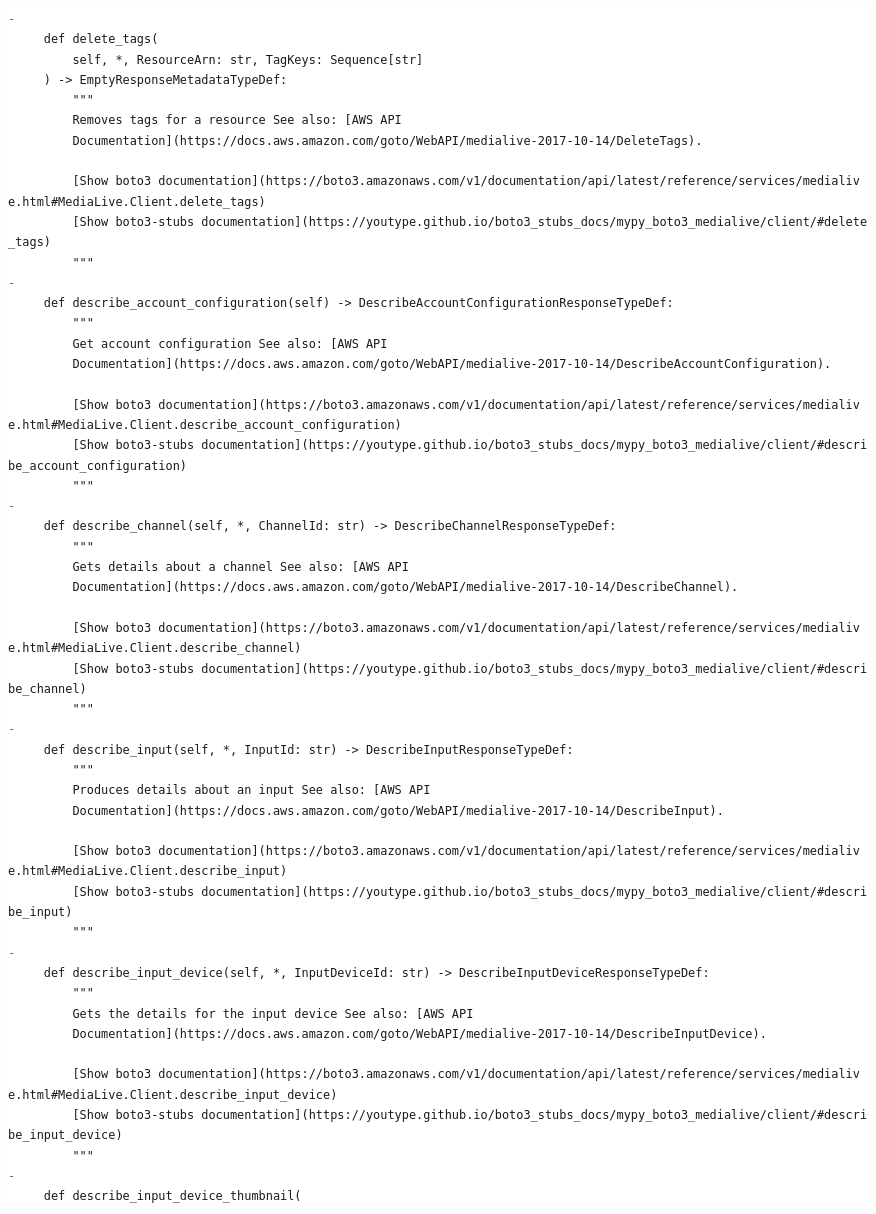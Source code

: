 ```diff
-
     def delete_tags(
         self, *, ResourceArn: str, TagKeys: Sequence[str]
     ) -> EmptyResponseMetadataTypeDef:
         """
         Removes tags for a resource See also: [AWS API
         Documentation](https://docs.aws.amazon.com/goto/WebAPI/medialive-2017-10-14/DeleteTags).
 
         [Show boto3 documentation](https://boto3.amazonaws.com/v1/documentation/api/latest/reference/services/medialive.html#MediaLive.Client.delete_tags)
         [Show boto3-stubs documentation](https://youtype.github.io/boto3_stubs_docs/mypy_boto3_medialive/client/#delete_tags)
         """
-
     def describe_account_configuration(self) -> DescribeAccountConfigurationResponseTypeDef:
         """
         Get account configuration See also: [AWS API
         Documentation](https://docs.aws.amazon.com/goto/WebAPI/medialive-2017-10-14/DescribeAccountConfiguration).
 
         [Show boto3 documentation](https://boto3.amazonaws.com/v1/documentation/api/latest/reference/services/medialive.html#MediaLive.Client.describe_account_configuration)
         [Show boto3-stubs documentation](https://youtype.github.io/boto3_stubs_docs/mypy_boto3_medialive/client/#describe_account_configuration)
         """
-
     def describe_channel(self, *, ChannelId: str) -> DescribeChannelResponseTypeDef:
         """
         Gets details about a channel See also: [AWS API
         Documentation](https://docs.aws.amazon.com/goto/WebAPI/medialive-2017-10-14/DescribeChannel).
 
         [Show boto3 documentation](https://boto3.amazonaws.com/v1/documentation/api/latest/reference/services/medialive.html#MediaLive.Client.describe_channel)
         [Show boto3-stubs documentation](https://youtype.github.io/boto3_stubs_docs/mypy_boto3_medialive/client/#describe_channel)
         """
-
     def describe_input(self, *, InputId: str) -> DescribeInputResponseTypeDef:
         """
         Produces details about an input See also: [AWS API
         Documentation](https://docs.aws.amazon.com/goto/WebAPI/medialive-2017-10-14/DescribeInput).
 
         [Show boto3 documentation](https://boto3.amazonaws.com/v1/documentation/api/latest/reference/services/medialive.html#MediaLive.Client.describe_input)
         [Show boto3-stubs documentation](https://youtype.github.io/boto3_stubs_docs/mypy_boto3_medialive/client/#describe_input)
         """
-
     def describe_input_device(self, *, InputDeviceId: str) -> DescribeInputDeviceResponseTypeDef:
         """
         Gets the details for the input device See also: [AWS API
         Documentation](https://docs.aws.amazon.com/goto/WebAPI/medialive-2017-10-14/DescribeInputDevice).
 
         [Show boto3 documentation](https://boto3.amazonaws.com/v1/documentation/api/latest/reference/services/medialive.html#MediaLive.Client.describe_input_device)
         [Show boto3-stubs documentation](https://youtype.github.io/boto3_stubs_docs/mypy_boto3_medialive/client/#describe_input_device)
         """
-
     def describe_input_device_thumbnail(
```
